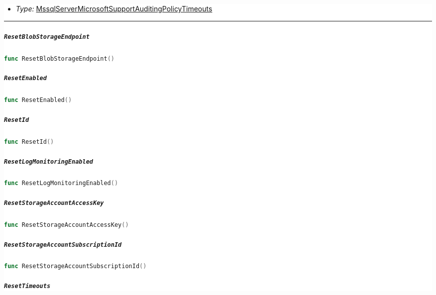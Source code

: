 - *Type:* <a href="#@cdktf/provider-azurerm.mssqlServerMicrosoftSupportAuditingPolicy.MssqlServerMicrosoftSupportAuditingPolicyTimeouts">MssqlServerMicrosoftSupportAuditingPolicyTimeouts</a>

---

##### `ResetBlobStorageEndpoint` <a name="ResetBlobStorageEndpoint" id="@cdktf/provider-azurerm.mssqlServerMicrosoftSupportAuditingPolicy.MssqlServerMicrosoftSupportAuditingPolicy.resetBlobStorageEndpoint"></a>

```go
func ResetBlobStorageEndpoint()
```

##### `ResetEnabled` <a name="ResetEnabled" id="@cdktf/provider-azurerm.mssqlServerMicrosoftSupportAuditingPolicy.MssqlServerMicrosoftSupportAuditingPolicy.resetEnabled"></a>

```go
func ResetEnabled()
```

##### `ResetId` <a name="ResetId" id="@cdktf/provider-azurerm.mssqlServerMicrosoftSupportAuditingPolicy.MssqlServerMicrosoftSupportAuditingPolicy.resetId"></a>

```go
func ResetId()
```

##### `ResetLogMonitoringEnabled` <a name="ResetLogMonitoringEnabled" id="@cdktf/provider-azurerm.mssqlServerMicrosoftSupportAuditingPolicy.MssqlServerMicrosoftSupportAuditingPolicy.resetLogMonitoringEnabled"></a>

```go
func ResetLogMonitoringEnabled()
```

##### `ResetStorageAccountAccessKey` <a name="ResetStorageAccountAccessKey" id="@cdktf/provider-azurerm.mssqlServerMicrosoftSupportAuditingPolicy.MssqlServerMicrosoftSupportAuditingPolicy.resetStorageAccountAccessKey"></a>

```go
func ResetStorageAccountAccessKey()
```

##### `ResetStorageAccountSubscriptionId` <a name="ResetStorageAccountSubscriptionId" id="@cdktf/provider-azurerm.mssqlServerMicrosoftSupportAuditingPolicy.MssqlServerMicrosoftSupportAuditingPolicy.resetStorageAccountSubscriptionId"></a>

```go
func ResetStorageAccountSubscriptionId()
```

##### `ResetTimeouts` <a name="ResetTimeouts" id="@cdktf/provider-azurerm.mssqlServerMicrosoftSupportAuditingPolicy.MssqlServerMicrosoftSupportAuditingPolicy.resetTimeouts"></a>
